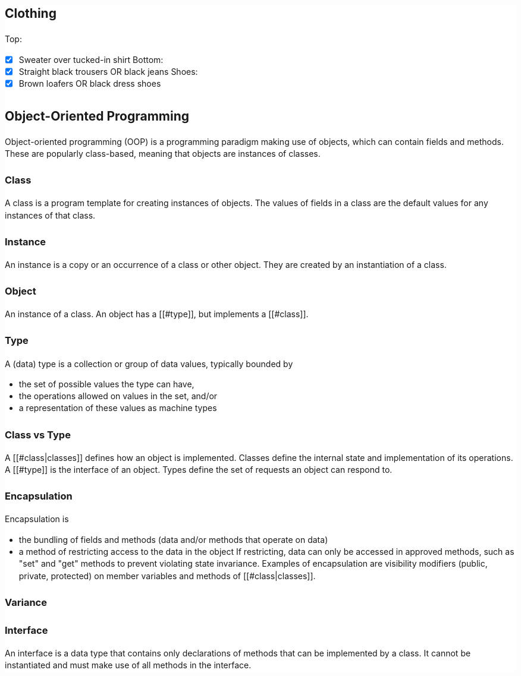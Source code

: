 ## Clothing
Top:
- [x] Sweater over tucked-in shirt
Bottom:
- [x] Straight black trousers OR black jeans
Shoes:
- [x] Brown loafers OR black dress shoes

## Object-Oriented Programming
Object-oriented programming (OOP) is a programming paradigm making use of objects, which can contain fields and methods. These are popularly class-based, meaning that objects are instances of classes.

### Class
A class is a program template for creating instances of objects. The values of fields in a class are the default values for any instances of that class.

### Instance
An instance is a copy or an occurrence of a class or other object. They are created by an instantiation of a class.

### Object
An instance of a class. An object has a [[#type]], but implements a [[#class]].

### Type
A (data) type is a collection or group of data values, typically bounded by 
- the set of possible values the type can have, 
- the operations allowed on values in the set, and/or
- a representation of these values as machine types

### Class vs Type
A [[#class|classes]] defines how an object is implemented. Classes define the internal state and implementation of its operations.
A [[#type]] is the interface of an object. Types define the set of requests an object can respond to.

### Encapsulation
Encapsulation is 
- the bundling of fields and methods (data and/or methods that operate on data)
- a method of restricting access to the data in the object
If restricting, data can only be accessed in approved methods, such as "set" and "get" methods to prevent violating state invariance. Examples of encapsulation are visibility modifiers (public, private, protected) on member variables and methods of [[#class|classes]].

### Variance

### Interface
An interface is a data type that contains only declarations of methods that can be implemented by a class. It cannot be instantiated and must make use of all methods in the interface.
